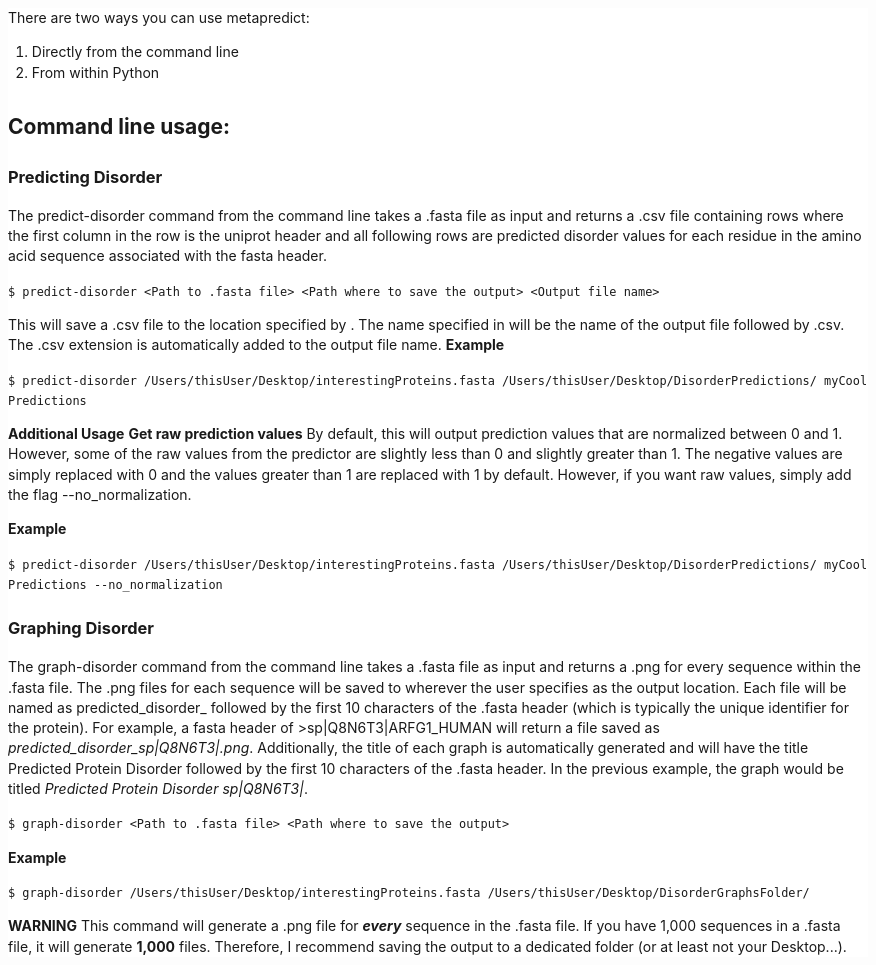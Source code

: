 There are two ways you can use metapredict:
1. Directly from the command line
2. From within Python

## Command line usage:

### Predicting Disorder
The predict-disorder command from the command line takes a .fasta file as input and returns a .csv file containing rows where the first column in the row is the uniprot header and all following rows are predicted disorder values for each residue in the amino acid sequence associated with the fasta header. 

	$ predict-disorder <Path to .fasta file> <Path where to save the output> <Output file name>

This will save a .csv file to the location specified by <Path where to save the output>. The name specified in <Output file name> will be the name of the output file followed by .csv. The .csv extension is automatically added to the output file name.
**Example**

	$ predict-disorder /Users/thisUser/Desktop/interestingProteins.fasta /Users/thisUser/Desktop/DisorderPredictions/ myCoolPredictions

**Additional Usage**
**Get raw prediction values**
By default, this will output prediction values that are normalized between 0 and 1. However, some of the raw values from the predictor are slightly less than 0 and slightly greater than 1. The negative values are simply replaced with 0 and the values greater than 1 are replaced with 1 by default. However, if you want raw values, simply add the flag --no_normalization.

**Example**

	$ predict-disorder /Users/thisUser/Desktop/interestingProteins.fasta /Users/thisUser/Desktop/DisorderPredictions/ myCoolPredictions --no_normalization


### Graphing Disorder
The graph-disorder command from the command line takes a .fasta file as input and returns a .png for every sequence within the .fasta file. The .png files for each sequence will be saved to wherever the user specifies as the output location. Each file will be named as predicted_disorder_ followed by the first 10 characters of the .fasta header (which is typically the unique identifier for the protein). For example, a fasta header of >sp|Q8N6T3|ARFG1_HUMAN will return a file saved as *predicted_disorder_sp|Q8N6T3|.png*. Additionally, the title of each graph is automatically generated and will have the title Predicted Protein Disorder followed by the first 10 characters of the .fasta header. In the previous example, the graph would be titled *Predicted Protein Disorder sp|Q8N6T3|*.

	$ graph-disorder <Path to .fasta file> <Path where to save the output>

**Example**

	$ graph-disorder /Users/thisUser/Desktop/interestingProteins.fasta /Users/thisUser/Desktop/DisorderGraphsFolder/

**WARNING**
This command will generate a .png file for ***every*** sequence in the .fasta file. If you have 1,000 sequences in a .fasta file, it will generate **1,000** files. Therefore, I recommend saving the output to a dedicated folder (or at least not your Desktop...).
